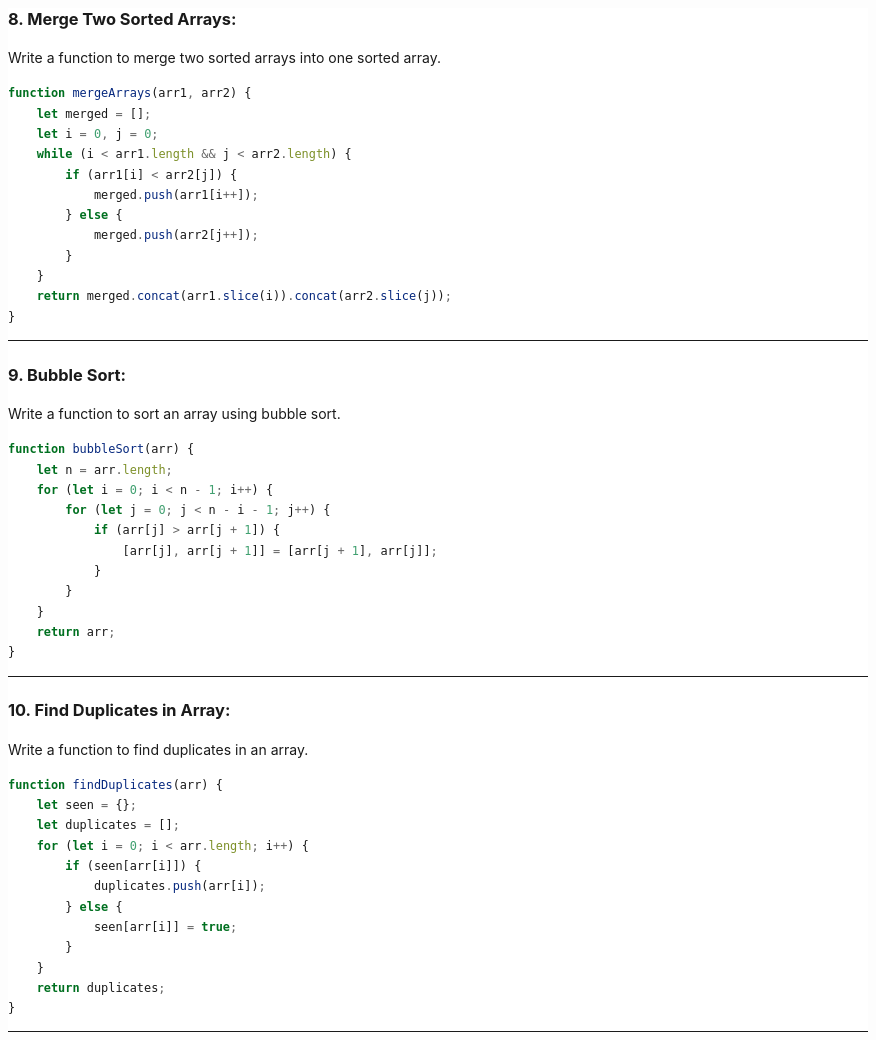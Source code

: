 
### 8. **Merge Two Sorted Arrays:**
   Write a function to merge two sorted arrays into one sorted array.

   ```javascript
   function mergeArrays(arr1, arr2) {
       let merged = [];
       let i = 0, j = 0;
       while (i < arr1.length && j < arr2.length) {
           if (arr1[i] < arr2[j]) {
               merged.push(arr1[i++]);
           } else {
               merged.push(arr2[j++]);
           }
       }
       return merged.concat(arr1.slice(i)).concat(arr2.slice(j));
   }
   ```

---

### 9. **Bubble Sort:**
   Write a function to sort an array using bubble sort.

   ```javascript
   function bubbleSort(arr) {
       let n = arr.length;
       for (let i = 0; i < n - 1; i++) {
           for (let j = 0; j < n - i - 1; j++) {
               if (arr[j] > arr[j + 1]) {
                   [arr[j], arr[j + 1]] = [arr[j + 1], arr[j]];
               }
           }
       }
       return arr;
   }
   ```

---

### 10. **Find Duplicates in Array:**
   Write a function to find duplicates in an array.

   ```javascript
   function findDuplicates(arr) {
       let seen = {};
       let duplicates = [];
       for (let i = 0; i < arr.length; i++) {
           if (seen[arr[i]]) {
               duplicates.push(arr[i]);
           } else {
               seen[arr[i]] = true;
           }
       }
       return duplicates;
   }
   ```

---
